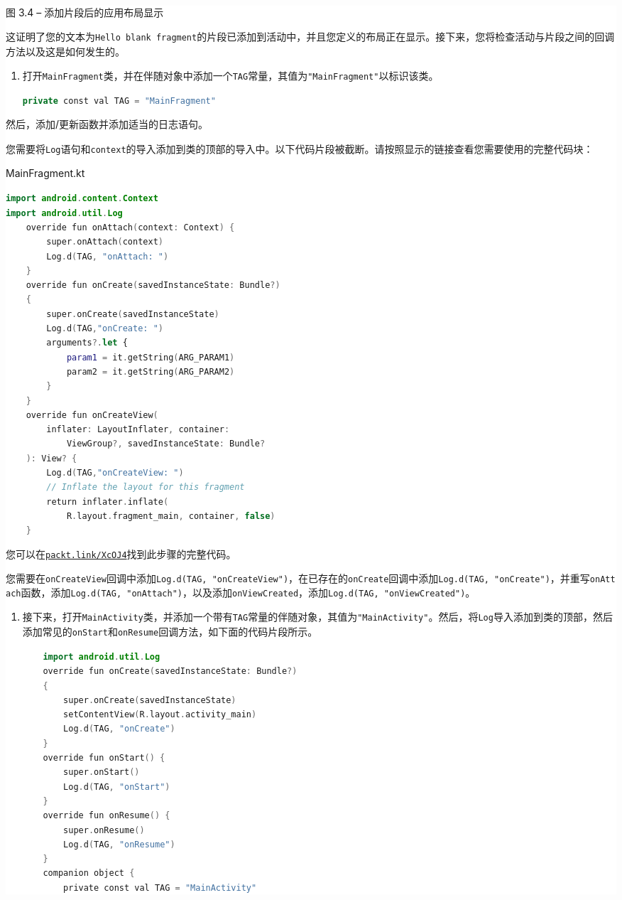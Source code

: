 图 3.4 – 添加片段后的应用布局显示

这证明了您的文本为`Hello blank fragment`的片段已添加到活动中，并且您定义的布局正在显示。接下来，您将检查活动与片段之间的回调方法以及这是如何发生的。

1.  打开`MainFragment`类，并在伴随对象中添加一个`TAG`常量，其值为`"MainFragment"`以标识该类。

    ```swift
    private const val TAG = "MainFragment"
    ```

然后，添加/更新函数并添加适当的日志语句。

您需要将`Log`语句和`context`的导入添加到类的顶部的导入中。以下代码片段被截断。请按照显示的链接查看您需要使用的完整代码块：

MainFragment.kt

```swift
import android.content.Context
import android.util.Log
    override fun onAttach(context: Context) {
        super.onAttach(context)
        Log.d(TAG, "onAttach: ")
    }
    override fun onCreate(savedInstanceState: Bundle?)
    {
        super.onCreate(savedInstanceState)
        Log.d(TAG,"onCreate: ")
        arguments?.let {
            param1 = it.getString(ARG_PARAM1)
            param2 = it.getString(ARG_PARAM2)
        }
    }
    override fun onCreateView(
        inflater: LayoutInflater, container:
            ViewGroup?, savedInstanceState: Bundle?
    ): View? {
        Log.d(TAG,"onCreateView: ")
        // Inflate the layout for this fragment
        return inflater.inflate(
            R.layout.fragment_main, container, false)
    }
```

您可以在[`packt.link/XcOJ4`](https://packt.link/XcOJ4)找到此步骤的完整代码。

您需要在`onCreateView`回调中添加`Log.d(TAG, "onCreateView")`，在已存在的`onCreate`回调中添加`Log.d(TAG, "onCreate")`，并重写`onAttach`函数，添加`Log.d(TAG, "onAttach")`，以及添加`onViewCreated`，添加`Log.d(TAG, "onViewCreated")`。

1.  接下来，打开`MainActivity`类，并添加一个带有`TAG`常量的伴随对象，其值为`"MainActivity"`。然后，将`Log`导入添加到类的顶部，然后添加常见的`onStart`和`onResume`回调方法，如下面的代码片段所示。

    ```swift
        import android.util.Log
        override fun onCreate(savedInstanceState: Bundle?)
        {
            super.onCreate(savedInstanceState)
            setContentView(R.layout.activity_main)
            Log.d(TAG, "onCreate")
        }
        override fun onStart() {
            super.onStart()
            Log.d(TAG, "onStart")
        }
        override fun onResume() {
            super.onResume()
            Log.d(TAG, "onResume")
        }
        companion object {
            private const val TAG = "MainActivity"